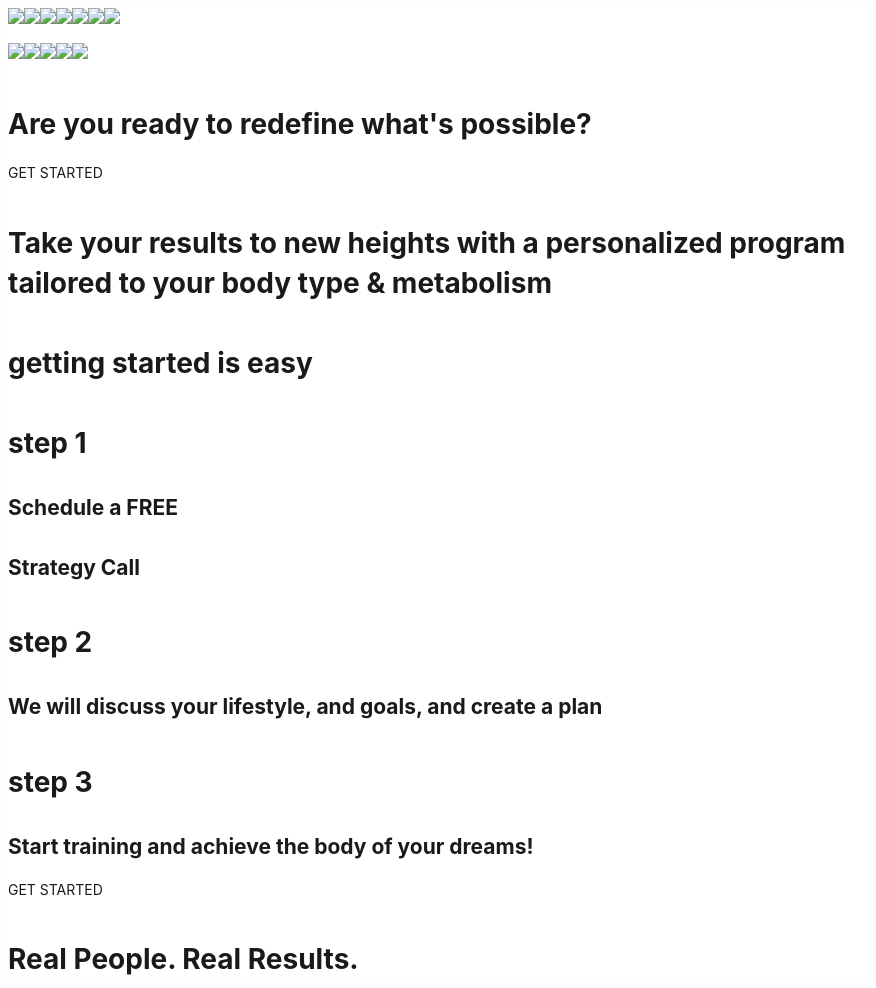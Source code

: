 [![](https://storage.googleapis.com/msgsndr/PcVxP8c4KeYnKdFxIKJG/media/680a86c39ab622f8b3887b33.jpeg)](#)[![](https://storage.googleapis.com/msgsndr/PcVxP8c4KeYnKdFxIKJG/media/680a86c39020da52d6805b72.jpeg)](#)[![](https://storage.googleapis.com/msgsndr/PcVxP8c4KeYnKdFxIKJG/media/680a86c371b53c50b01441a7.jpeg)](#)[![](https://storage.googleapis.com/msgsndr/PcVxP8c4KeYnKdFxIKJG/media/680a86c371b53c40751441a6.jpeg)](#)[![](https://storage.googleapis.com/msgsndr/PcVxP8c4KeYnKdFxIKJG/media/680a86c3f5fa09551425f048.jpeg)](#)[![](https://storage.googleapis.com/msgsndr/PcVxP8c4KeYnKdFxIKJG/media/680a86c39ab622f8b3887b33.jpeg)](#)[![](https://storage.googleapis.com/msgsndr/PcVxP8c4KeYnKdFxIKJG/media/680a86c39020da52d6805b72.jpeg)](#)

[![](https://images.leadconnectorhq.com/image/f_webp/q_80/r_1200/u_https://storage.googleapis.com/msgsndr/7RHiuhc6pPSXcHbD6Tay/media/666c9846375173b71fd7ad3c.png)](#)[![](https://images.leadconnectorhq.com/image/f_webp/q_80/r_1200/u_https://storage.googleapis.com/msgsndr/7RHiuhc6pPSXcHbD6Tay/media/666c984608ae817b13948d37.png)](#)[![](https://images.leadconnectorhq.com/image/f_webp/q_80/r_1200/u_https://storage.googleapis.com/msgsndr/7RHiuhc6pPSXcHbD6Tay/media/666c98469fc2a692bdb466d3.png)](#)[![](https://images.leadconnectorhq.com/image/f_webp/q_80/r_1200/u_https://storage.googleapis.com/msgsndr/7RHiuhc6pPSXcHbD6Tay/media/666c9846375173b71fd7ad3c.png)](#)[![](https://images.leadconnectorhq.com/image/f_webp/q_80/r_1200/u_https://storage.googleapis.com/msgsndr/7RHiuhc6pPSXcHbD6Tay/media/666c984608ae817b13948d37.png)](#)

Are you ready to **redefine** what's possible?
==============================================

GET STARTED

**Take your results to new heights with a personalized program tailored to your body type & metabolism**
========================================================================================================

getting started **is easy**
===========================

step 1
======

Schedule a FREE
---------------

Strategy Call
-------------

step 2
======

We will discuss your lifestyle, and goals, and create a plan
------------------------------------------------------------

step 3
======

Start training and achieve the body of your dreams!
---------------------------------------------------

GET STARTED

Real People. Real Results.
==========================
